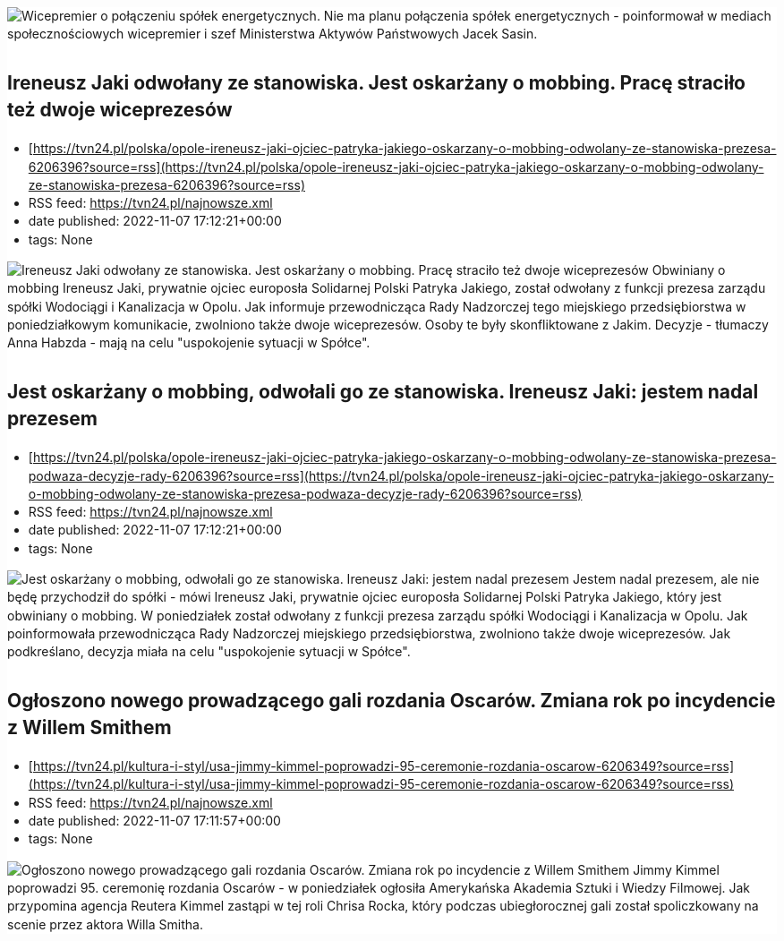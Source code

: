 <img alt="Wicepremier o połączeniu spółek energetycznych. " src="https://tvn24.pl/najnowsze/cdn-zdjecie-uz1y8z-elektro-6177188/alternates/LANDSCAPE_1280" />
    Nie ma planu połączenia spółek energetycznych - poinformował w mediach społecznościowych wicepremier i szef Ministerstwa Aktywów Państwowych Jacek Sasin.

## Ireneusz Jaki odwołany ze stanowiska. Jest oskarżany o mobbing. Pracę straciło też dwoje wiceprezesów
 - [https://tvn24.pl/polska/opole-ireneusz-jaki-ojciec-patryka-jakiego-oskarzany-o-mobbing-odwolany-ze-stanowiska-prezesa-6206396?source=rss](https://tvn24.pl/polska/opole-ireneusz-jaki-ojciec-patryka-jakiego-oskarzany-o-mobbing-odwolany-ze-stanowiska-prezesa-6206396?source=rss)
 - RSS feed: https://tvn24.pl/najnowsze.xml
 - date published: 2022-11-07 17:12:21+00:00
 - tags: None

<img alt="Ireneusz Jaki odwołany ze stanowiska. Jest oskarżany o mobbing. Pracę straciło też dwoje wiceprezesów" src="https://tvn24.pl/najnowsze/cdn-zdjecie-9q75ip-ireneusz-jaki-prezes-wodociagow-i-kanalizacji-w-opolu-6169456/alternates/LANDSCAPE_1280" />
    Obwiniany o mobbing Ireneusz Jaki, prywatnie ojciec europosła Solidarnej Polski Patryka Jakiego, został odwołany z funkcji prezesa zarządu spółki Wodociągi i Kanalizacja w Opolu. Jak informuje przewodnicząca Rady Nadzorczej tego miejskiego przedsiębiorstwa w poniedziałkowym komunikacie, zwolniono także dwoje wiceprezesów. Osoby te były skonfliktowane z Jakim. Decyzje - tłumaczy Anna Habzda - mają na celu "uspokojenie sytuacji w Spółce".

## Jest oskarżany o mobbing, odwołali go ze stanowiska. Ireneusz Jaki: jestem nadal prezesem
 - [https://tvn24.pl/polska/opole-ireneusz-jaki-ojciec-patryka-jakiego-oskarzany-o-mobbing-odwolany-ze-stanowiska-prezesa-podwaza-decyzje-rady-6206396?source=rss](https://tvn24.pl/polska/opole-ireneusz-jaki-ojciec-patryka-jakiego-oskarzany-o-mobbing-odwolany-ze-stanowiska-prezesa-podwaza-decyzje-rady-6206396?source=rss)
 - RSS feed: https://tvn24.pl/najnowsze.xml
 - date published: 2022-11-07 17:12:21+00:00
 - tags: None

<img alt="Jest oskarżany o mobbing, odwołali go ze stanowiska. Ireneusz Jaki: jestem nadal prezesem" src="https://tvn24.pl/najnowsze/cdn-zdjecie-eqzpb4-08-1304-avi-opole01-0100-36-081231-0004-6207841/alternates/LANDSCAPE_1280" />
    Jestem nadal prezesem, ale nie będę przychodził do spółki - mówi Ireneusz Jaki, prywatnie ojciec europosła Solidarnej Polski Patryka Jakiego, który jest obwiniany o mobbing. W poniedziałek został odwołany z funkcji prezesa zarządu spółki Wodociągi i Kanalizacja w Opolu. Jak poinformowała przewodnicząca Rady Nadzorczej miejskiego przedsiębiorstwa, zwolniono także dwoje wiceprezesów. Jak podkreślano, decyzja miała na celu "uspokojenie sytuacji w Spółce".

## Ogłoszono nowego prowadzącego gali rozdania Oscarów. Zmiana rok po incydencie z Willem Smithem
 - [https://tvn24.pl/kultura-i-styl/usa-jimmy-kimmel-poprowadzi-95-ceremonie-rozdania-oscarow-6206349?source=rss](https://tvn24.pl/kultura-i-styl/usa-jimmy-kimmel-poprowadzi-95-ceremonie-rozdania-oscarow-6206349?source=rss)
 - RSS feed: https://tvn24.pl/najnowsze.xml
 - date published: 2022-11-07 17:11:57+00:00
 - tags: None

<img alt="Ogłoszono nowego prowadzącego gali rozdania Oscarów. Zmiana rok po incydencie z Willem Smithem" src="https://tvn24.pl/najnowsze/cdn-zdjecie4f10bc75fedcf72c1b21585bcb67edc6-jimmy-kimmel-poprowadzil-oscarowa-gale-4354698/alternates/LANDSCAPE_1280" />
    Jimmy Kimmel poprowadzi 95. ceremonię rozdania Oscarów - w poniedziałek ogłosiła Amerykańska Akademia Sztuki i Wiedzy Filmowej. Jak przypomina agencja Reutera Kimmel zastąpi w tej roli Chrisa Rocka, który podczas ubiegłorocznej gali został spoliczkowany na scenie przez aktora Willa Smitha.
